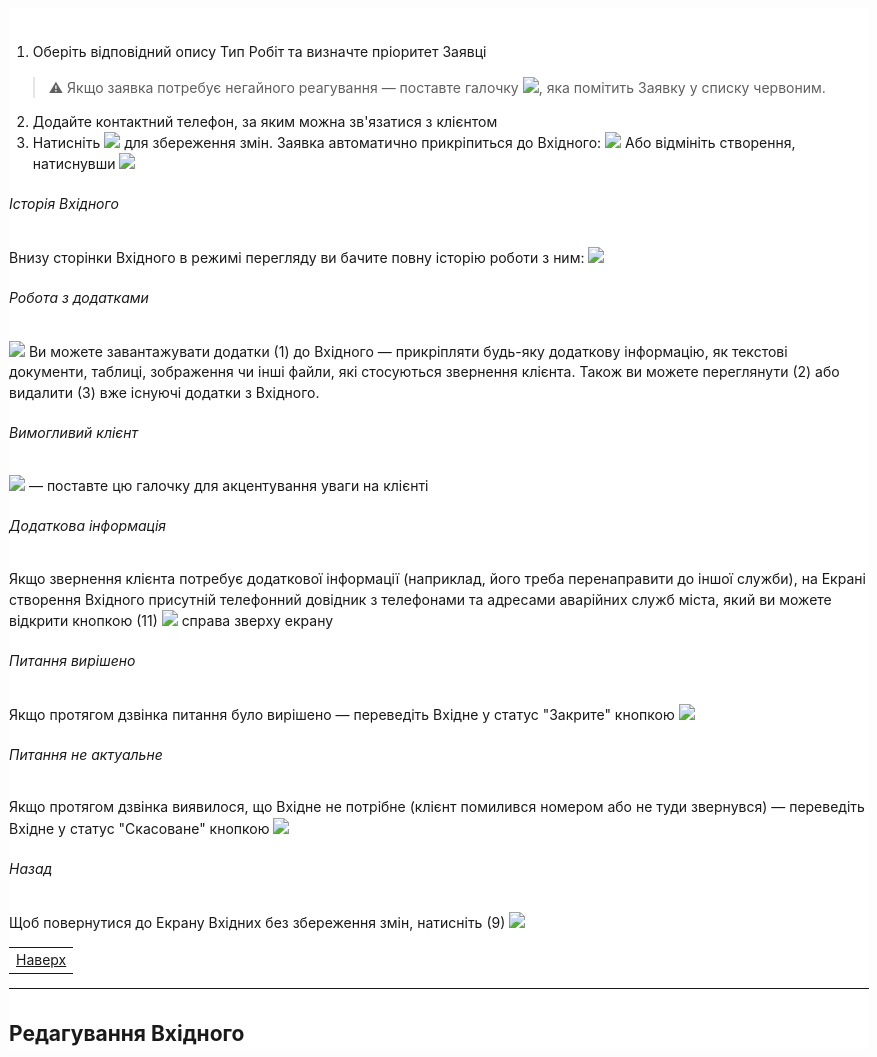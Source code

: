 </br>
  
1. Оберіть відповідний опису Тип Робіт та визначте пріоритет Заявці
>⚠️ Якщо заявка потребує негайного реагування &mdash; поставте галочку ![](https://i.imgur.com/e0OdAH1.png), яка помітить Заявку у списку червоним.

2. Додайте контактний телефон, за яким можна зв'язатися з клієнтом
3. Натисніть ![](https://i.imgur.com/mrlYlk9.png) для збереження змін. Заявка автоматично прикріпиться до Вхідного:
![](https://i.imgur.com/ubVorak.png)
Або відмініть створення, натиснувши ![](https://i.imgur.com/VYrcYMb.png)



###### Історія Вхідного
Внизу сторінки Вхідного в режимі перегляду ви бачите повну історію роботи з ним:
![](https://i.imgur.com/V7FYoaw.png)

###### Робота з додатками  
![](https://i.imgur.com/AKGfen5.png)
Ви можете завантажувати додатки (1) до Вхідного &mdash;  прикріпляти будь-яку додаткову інформацію, як текстові документи, таблиці, зображення чи інші файли, які стосуються звернення клієнта.
Також ви можете переглянути (2) або видалити (3) вже існуючі додатки з Вхідного.

###### Вимогливий клієнт
![](https://i.imgur.com/PCwTFKe.png) &mdash; поставте цю галочку для акцентування уваги на клієнті

###### Додаткова інформація
 Якщо звернення клієнта потребує додаткової інформації (наприклад, його треба перенаправити до іншої служби), на Екрані створення Вхідного присутній телефонний довідник з телефонами та адресами аварійних служб міста, який ви можете відкрити кнопкою (11) ![](https://i.imgur.com/EmzUYie.png) справа зверху екрану

###### Питання вирішено
 Якщо протягом дзвінка питання було вирішено &mdash; переведіть Вхідне у статус "Закрите" кнопкою ![](https://i.imgur.com/hUSOQUt.png)

###### Питання не актуальне
 Якщо протягом дзвінка виявилося, що Вхідне не потрібне (клієнт помилився номером або не туди звернувся) &mdash; переведіть Вхідне у статус "Скасоване" кнопкою ![](https://i.imgur.com/tfV4BB9.png)
   
###### Назад
Щоб повернутися до Екрану Вхідних без збереження змін, натисніть (9) ![](https://i.imgur.com/Wp1lWXX.png)

|                                                |
|------------------------------------------------|
| [Наверх](#загальні-положення) |
___

## Редагування Вхідного  
